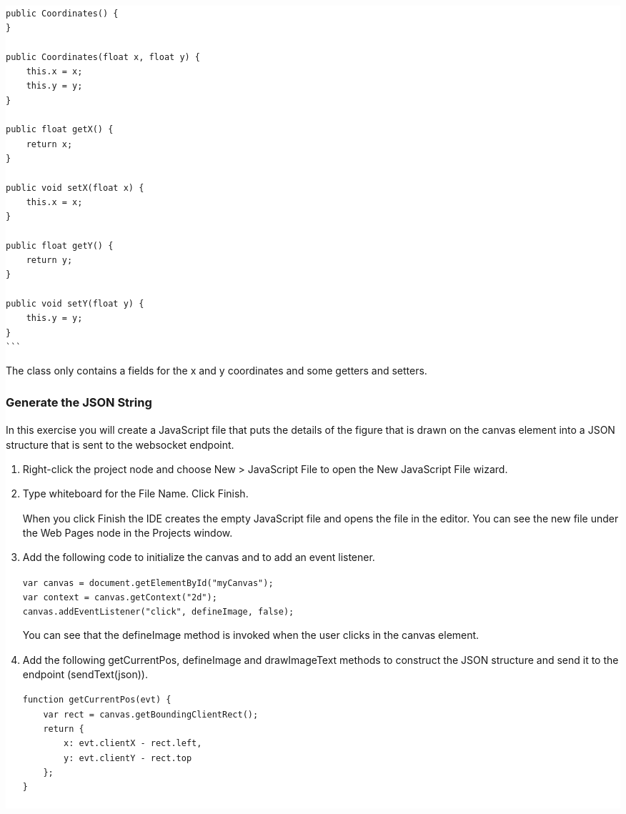     public Coordinates() {
    }

    public Coordinates(float x, float y) {
        this.x = x;
        this.y = y;
    }

    public float getX() {
        return x;
    }

    public void setX(float x) {
        this.x = x;
    }

    public float getY() {
        return y;
    }

    public void setY(float y) {
        this.y = y;
    }
    ```               

The class only contains a fields for the x and y coordinates and some getters and setters.

### Generate the JSON String
In this exercise you will create a JavaScript file that puts the details of the figure that is drawn on the canvas element into a JSON structure that is sent to the websocket endpoint.

1. Right-click the project node and choose New > JavaScript File to open the New JavaScript File wizard.
2. Type whiteboard for the File Name. Click Finish.
    
    When you click Finish the IDE creates the empty JavaScript file and opens the file in the editor. You can see the new file under the Web Pages node in the Projects window.

3. Add the following code to initialize the canvas and to add an event listener.

    ```
    var canvas = document.getElementById("myCanvas");
    var context = canvas.getContext("2d");
    canvas.addEventListener("click", defineImage, false);
    ```
    
    You can see that the defineImage method is invoked when the user clicks in the canvas element.
    
4. Add the following getCurrentPos, defineImage and drawImageText methods to construct the JSON structure and send it to the endpoint (sendText(json)).

    ```
    function getCurrentPos(evt) {
        var rect = canvas.getBoundingClientRect();
        return {
            x: evt.clientX - rect.left,
            y: evt.clientY - rect.top
        };
    }
                